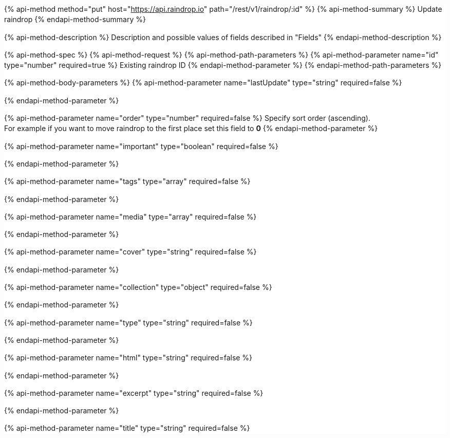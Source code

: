 {% api-method method="put" host="https://api.raindrop.io" path="/rest/v1/raindrop/:id" %}
{% api-method-summary %}
Update raindrop
{% endapi-method-summary %}

{% api-method-description %}
Description and possible values of fields described in "Fields"
{% endapi-method-description %}

{% api-method-spec %}
{% api-method-request %}
{% api-method-path-parameters %}
{% api-method-parameter name="id" type="number" required=true %}
Existing raindrop ID
{% endapi-method-parameter %}
{% endapi-method-path-parameters %}

{% api-method-body-parameters %}
{% api-method-parameter name="lastUpdate" type="string" required=false %}

{% endapi-method-parameter %}

{% api-method-parameter name="order" type="number" required=false %}
Specify sort order \(ascending\).  
For example if you want to move raindrop to the first place set this field to **0**
{% endapi-method-parameter %}

{% api-method-parameter name="important" type="boolean" required=false %}

{% endapi-method-parameter %}

{% api-method-parameter name="tags" type="array" required=false %}

{% endapi-method-parameter %}

{% api-method-parameter name="media" type="array" required=false %}

{% endapi-method-parameter %}

{% api-method-parameter name="cover" type="string" required=false %}

{% endapi-method-parameter %}

{% api-method-parameter name="collection" type="object" required=false %}

{% endapi-method-parameter %}

{% api-method-parameter name="type" type="string" required=false %}

{% endapi-method-parameter %}

{% api-method-parameter name="html" type="string" required=false %}

{% endapi-method-parameter %}

{% api-method-parameter name="excerpt" type="string" required=false %}

{% endapi-method-parameter %}

{% api-method-parameter name="title" type="string" required=false %}
